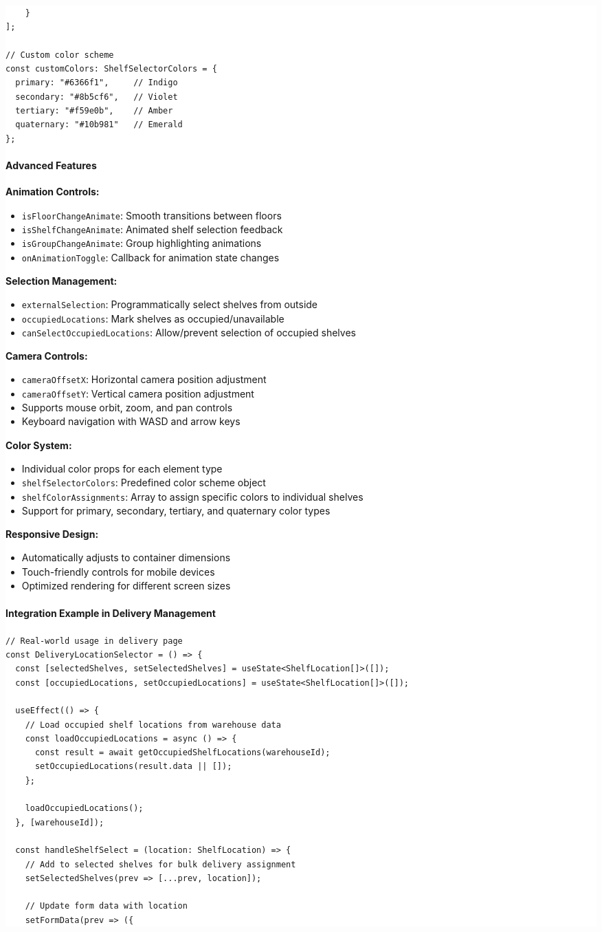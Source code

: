 ```tsx
    }
];

// Custom color scheme
const customColors: ShelfSelectorColors = {
  primary: "#6366f1",     // Indigo
  secondary: "#8b5cf6",   // Violet  
  tertiary: "#f59e0b",    // Amber
  quaternary: "#10b981"   // Emerald
};
```

#### Advanced Features

**Animation Controls:**
- `isFloorChangeAnimate`: Smooth transitions between floors
- `isShelfChangeAnimate`: Animated shelf selection feedback
- `isGroupChangeAnimate`: Group highlighting animations
- `onAnimationToggle`: Callback for animation state changes

**Selection Management:**
- `externalSelection`: Programmatically select shelves from outside
- `occupiedLocations`: Mark shelves as occupied/unavailable
- `canSelectOccupiedLocations`: Allow/prevent selection of occupied shelves

**Camera Controls:**
- `cameraOffsetX`: Horizontal camera position adjustment
- `cameraOffsetY`: Vertical camera position adjustment
- Supports mouse orbit, zoom, and pan controls
- Keyboard navigation with WASD and arrow keys

**Color System:**
- Individual color props for each element type
- `shelfSelectorColors`: Predefined color scheme object
- `shelfColorAssignments`: Array to assign specific colors to individual shelves
- Support for primary, secondary, tertiary, and quaternary color types

**Responsive Design:**
- Automatically adjusts to container dimensions
- Touch-friendly controls for mobile devices
- Optimized rendering for different screen sizes

#### Integration Example in Delivery Management

```tsx
// Real-world usage in delivery page
const DeliveryLocationSelector = () => {
  const [selectedShelves, setSelectedShelves] = useState<ShelfLocation[]>([]);
  const [occupiedLocations, setOccupiedLocations] = useState<ShelfLocation[]>([]);
  
  useEffect(() => {
    // Load occupied shelf locations from warehouse data
    const loadOccupiedLocations = async () => {
      const result = await getOccupiedShelfLocations(warehouseId);
      setOccupiedLocations(result.data || []);
    };
    
    loadOccupiedLocations();
  }, [warehouseId]);
  
  const handleShelfSelect = (location: ShelfLocation) => {
    // Add to selected shelves for bulk delivery assignment
    setSelectedShelves(prev => [...prev, location]);
    
    // Update form data with location
    setFormData(prev => ({
```
